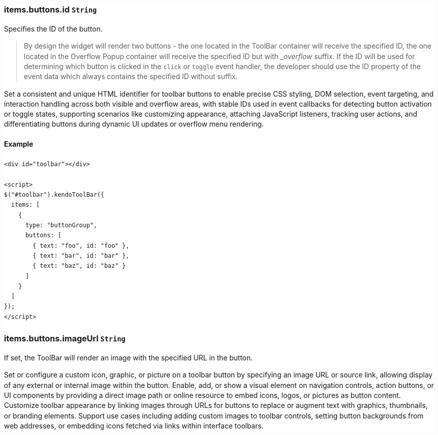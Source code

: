 
### items.buttons.id `String`

Specifies the ID of the button.

> By design the widget will render two buttons - the one located in the ToolBar container will receive the specified ID, the one located in the Overflow Popup container will receive the specified ID but with *_overflow* suffix. If the ID will be used for determining which button is clicked in the `click` or `toggle` event handler, the developer should use the ID property of the event data which always contains the specified ID without suffix.


<div class="meta-api-description">
Set a consistent and unique HTML identifier for toolbar buttons to enable precise CSS styling, DOM selection, event targeting, and interaction handling across both visible and overflow areas, with stable IDs used in event callbacks for detecting button activation or toggle states, supporting scenarios like customizing appearance, attaching JavaScript listeners, tracking user actions, and differentiating buttons during dynamic UI updates or overflow menu rendering.
</div>

#### Example

    <div id="toolbar"></div>

    <script>
    $("#toolbar").kendoToolBar({
      items: [
        {
          type: "buttonGroup",
          buttons: [
            { text: "foo", id: "foo" },
            { text: "bar", id: "bar" },
            { text: "baz", id: "baz" }
          ]
        }
      ]
    });
    </script>

### items.buttons.imageUrl `String`

If set, the ToolBar will render an image with the specified URL in the button.


<div class="meta-api-description">
Set or configure a custom icon, graphic, or picture on a toolbar button by specifying an image URL or source link, allowing display of any external or internal image within the button. Enable, add, or show a visual element on navigation controls, action buttons, or UI components by providing a direct image path or online resource to embed icons, logos, or pictures as button content. Customize toolbar appearance by linking images through URLs for buttons to replace or augment text with graphics, thumbnails, or branding elements. Support use cases including adding custom images to toolbar controls, setting button backgrounds from web addresses, or embedding icons fetched via links within interface toolbars.
</div>
